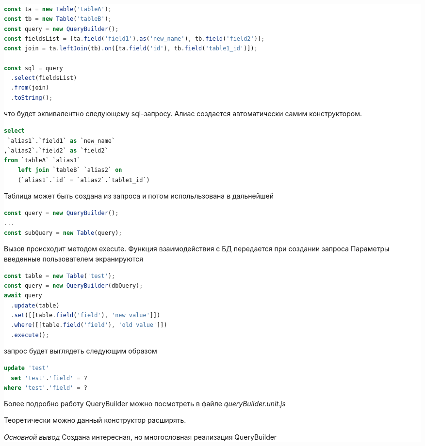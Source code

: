 ```js
const ta = new Table('tableA');
const tb = new Table('tableB');
const query = new QueryBuilder();
const fieldsList = [ta.field('field1').as('new_name'), tb.field('field2')];
const join = ta.leftJoin(tb).on([ta.field('id'), tb.field('table1_id')]);

const sql = query
  .select(fieldsList)
  .from(join)
  .toString();
```

что будет эквивалентно следующему sql-запросу. Алиас создается автоматически самим конструктором.

```sql
select
 `alias1`.`field1` as `new_name`
,`alias2`.`field2` as `field2`
from `tableA` `alias1`
    left join `tableB` `alias2` on
    (`alias1`.`id` = `alias2`.`table1_id`)
```

Таблица может быть создана из запроса и потом испольльзована в дальнейшей

```js
const query = new QueryBuilder();
...
const subQuery = new Table(query);
```

Вызов происходит методом execute. Функция взаимодействия с БД передается при создании запроса
Параметры введенные пользователем экранируются

```js
const table = new Table('test');
const query = new QueryBuilder(dbQuery);
await query
  .update(table)
  .set([[table.field('field'), 'new value']])
  .where([[table.field('field'), 'old value']])
  .execute();
```

запрос будет выглядеть следующим образом

```sql
update 'test'
  set 'test'.'field' = ?
where 'test'.'field' = ?
```

Более подробно работу QueryBuilder можно посмотреть в файле _queryBuilder.unit.js_

Теоретически можно данный конструктор расширять.

_Основной вывод_
Создана интересная, но многословная реализация QueryBuilder
